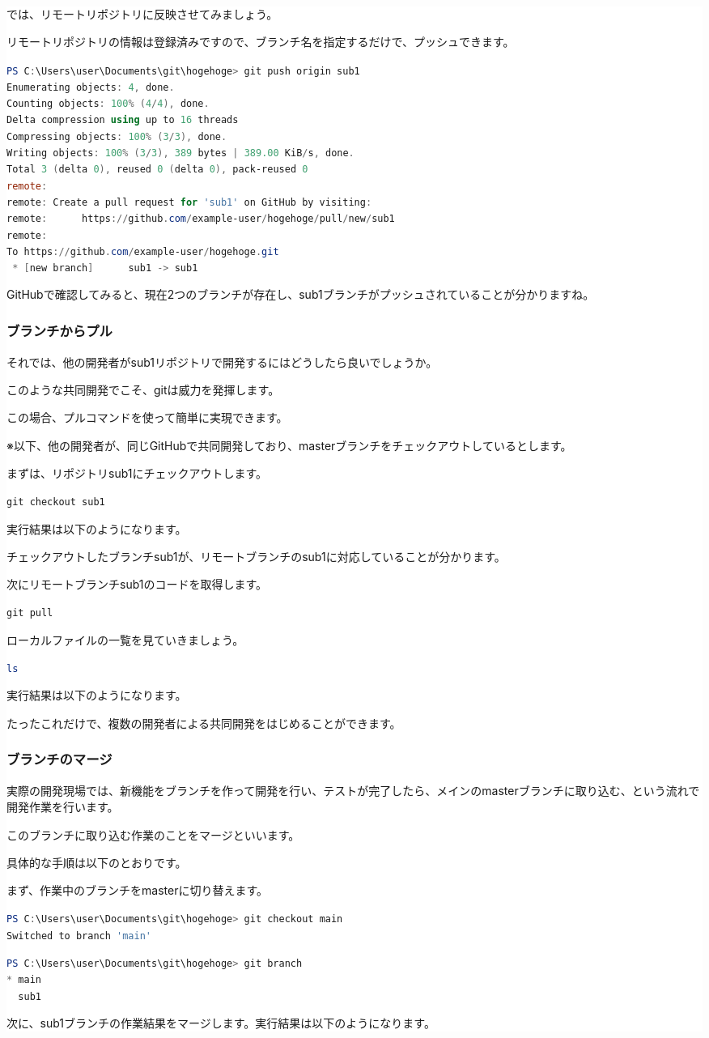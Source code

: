 では、リモートリポジトリに反映させてみましょう。
  
リモートリポジトリの情報は登録済みですので、ブランチ名を指定するだけで、プッシュできます。
```PowerShell
PS C:\Users\user\Documents\git\hogehoge> git push origin sub1
Enumerating objects: 4, done.
Counting objects: 100% (4/4), done.
Delta compression using up to 16 threads
Compressing objects: 100% (3/3), done.
Writing objects: 100% (3/3), 389 bytes | 389.00 KiB/s, done.
Total 3 (delta 0), reused 0 (delta 0), pack-reused 0
remote:
remote: Create a pull request for 'sub1' on GitHub by visiting:
remote:      https://github.com/example-user/hogehoge/pull/new/sub1
remote:
To https://github.com/example-user/hogehoge.git
 * [new branch]      sub1 -> sub1
```
GitHubで確認してみると、現在2つのブランチが存在し、sub1ブランチがプッシュされていることが分かりますね。

### ブランチからプル
それでは、他の開発者がsub1リポジトリで開発するにはどうしたら良いでしょうか。

このような共同開発でこそ、gitは威力を発揮します。

この場合、プルコマンドを使って簡単に実現できます。

※以下、他の開発者が、同じGitHubで共同開発しており、masterブランチをチェックアウトしているとします。

まずは、リポジトリsub1にチェックアウトします。
```PowerShell
git checkout sub1
```
実行結果は以下のようになります。

チェックアウトしたブランチsub1が、リモートブランチのsub1に対応していることが分かります。

次にリモートブランチsub1のコードを取得します。
```PowerShell
git pull
```

ローカルファイルの一覧を見ていきましょう。
```PowerShell
ls
```
実行結果は以下のようになります。

たったこれだけで、複数の開発者による共同開発をはじめることができます。

### ブランチのマージ
実際の開発現場では、新機能をブランチを作って開発を行い、テストが完了したら、メインのmasterブランチに取り込む、という流れで開発作業を行います。

このブランチに取り込む作業のことをマージといいます。

具体的な手順は以下のとおりです。

まず、作業中のブランチをmasterに切り替えます。
```PowerShell
PS C:\Users\user\Documents\git\hogehoge> git checkout main
Switched to branch 'main'
```
```PowerShell
PS C:\Users\user\Documents\git\hogehoge> git branch
* main
  sub1
```
次に、sub1ブランチの作業結果をマージします。実行結果は以下のようになります。
  